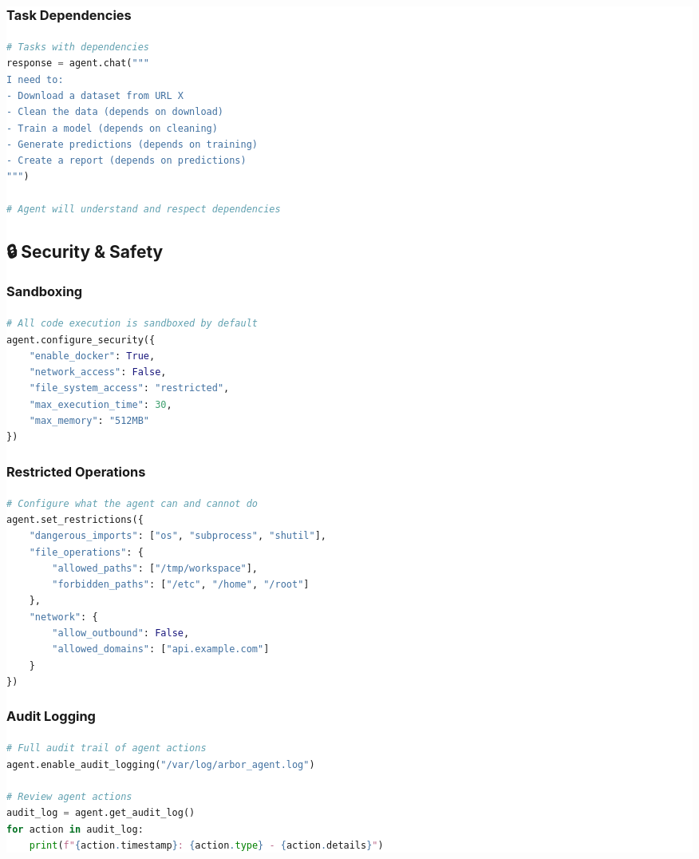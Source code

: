 ### Task Dependencies

```python
# Tasks with dependencies
response = agent.chat("""
I need to:
- Download a dataset from URL X
- Clean the data (depends on download)
- Train a model (depends on cleaning)
- Generate predictions (depends on training)
- Create a report (depends on predictions)
""")

# Agent will understand and respect dependencies
```

## 🔒 Security & Safety

### Sandboxing

```python
# All code execution is sandboxed by default
agent.configure_security({
    "enable_docker": True,
    "network_access": False,
    "file_system_access": "restricted",
    "max_execution_time": 30,
    "max_memory": "512MB"
})
```

### Restricted Operations

```python
# Configure what the agent can and cannot do
agent.set_restrictions({
    "dangerous_imports": ["os", "subprocess", "shutil"],
    "file_operations": {
        "allowed_paths": ["/tmp/workspace"],
        "forbidden_paths": ["/etc", "/home", "/root"]
    },
    "network": {
        "allow_outbound": False,
        "allowed_domains": ["api.example.com"]
    }
})
```

### Audit Logging

```python
# Full audit trail of agent actions
agent.enable_audit_logging("/var/log/arbor_agent.log")

# Review agent actions
audit_log = agent.get_audit_log()
for action in audit_log:
    print(f"{action.timestamp}: {action.type} - {action.details}")
```
